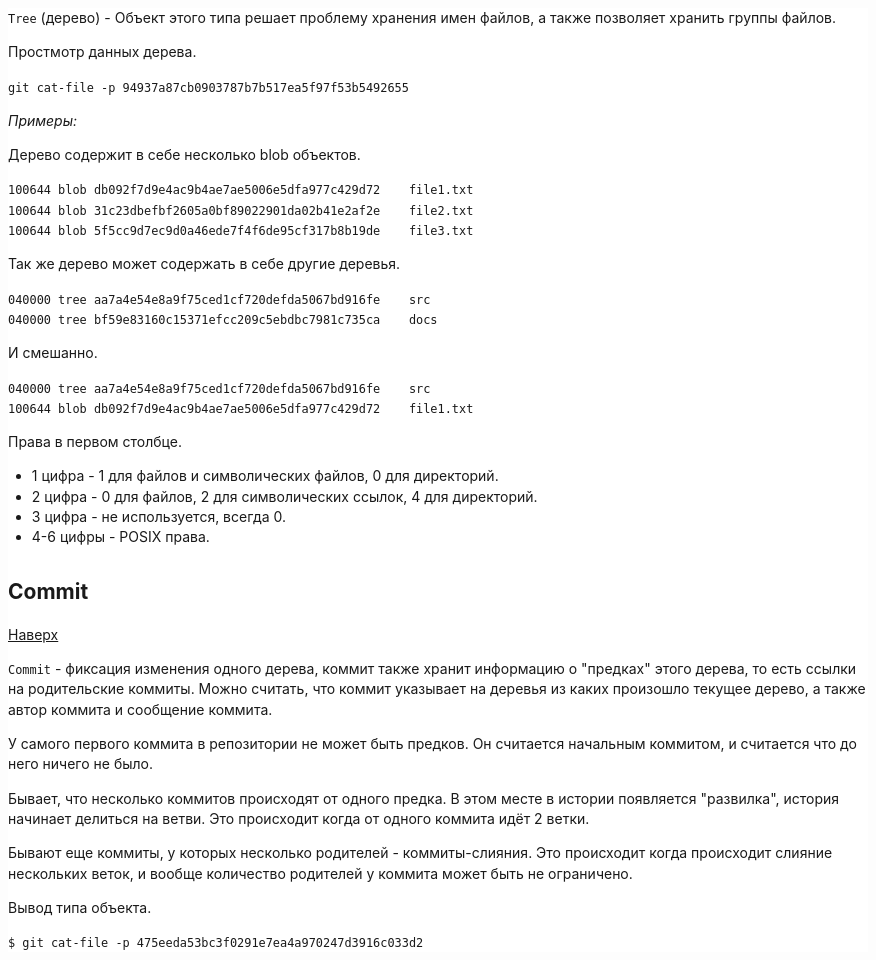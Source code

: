 `Tree` (дерево) - Объект этого типа решает проблему хранения имен файлов,
а также позволяет хранить группы файлов.

Простмотр данных дерева.

    git cat-file -p 94937a87cb0903787b7b517ea5f97f53b5492655

*Примеры:*

Дерево содержит в себе несколько blob объектов.

    100644 blob db092f7d9e4ac9b4ae7ae5006e5dfa977c429d72	file1.txt
    100644 blob 31c23dbefbf2605a0bf89022901da02b41e2af2e	file2.txt
    100644 blob 5f5cc9d7ec9d0a46ede7f4f6de95cf317b8b19de	file3.txt

Так же дерево может содержать в себе другие деревья.

    040000 tree aa7a4e54e8a9f75ced1cf720defda5067bd916fe	src
    040000 tree bf59e83160c15371efcc209c5ebdbc7981c735ca    docs

И смешанно.

    040000 tree aa7a4e54e8a9f75ced1cf720defda5067bd916fe	src
    100644 blob db092f7d9e4ac9b4ae7ae5006e5dfa977c429d72	file1.txt

Права в первом столбце.

* 1 цифра - 1 для файлов и символических файлов, 0 для директорий.
* 2 цифра - 0 для файлов, 2 для символических ссылок, 4 для директорий.
* 3 цифра - не используется, всегда 0.
* 4-6 цифры - POSIX права.


## Commit

[Наверх](#содержание)

`Commit` - фиксация изменения одного дерева,
коммит также хранит информацию о "предках" этого дерева,
то есть ссылки на родительские коммиты.
Можно считать, что коммит указывает на
деревья из каких произошло текущее дерево,
а также автор коммита и сообщение коммита.

У самого первого коммита в репозитории не может быть предков.
Он считается начальным коммитом, и считается что до него ничего не было.

Бывает, что несколько коммитов происходят от одного предка.
В этом месте в истории появляется "развилка",
история начинает делиться на ветви.
Это происходит когда от одного коммита идёт 2 ветки.

Бывают еще коммиты, у которых несколько родителей - коммиты-слияния.
Это происходит когда происходит слияние нескольких веток,
и вообще количество родителей у коммита может быть не ограничено.

Вывод типа объекта.

    $ git cat-file -p 475eeda53bc3f0291e7ea4a970247d3916c033d2
